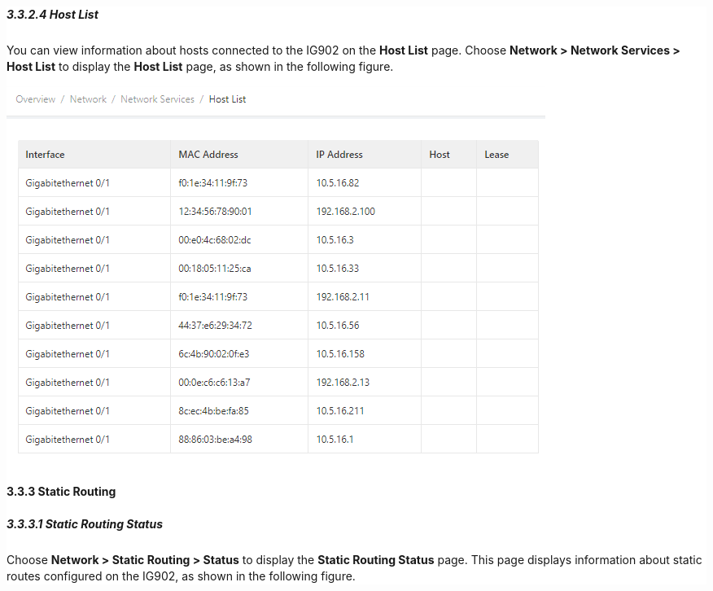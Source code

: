 <a id="host-list"> </a>

##### 3.3.2.4 Host List

You can view information about hosts connected to the IG902 on the **Host List** page. Choose **Network > Network Services > Host List** to display the **Host List** page, as shown in the following figure.

![](images/2020-06-28-13-29-23.png)

<a id="static-routing"> </a>

#### 3.3.3 Static Routing

<a id="static-routing-status"> </a>

##### 3.3.3.1 Static Routing Status

Choose **Network > Static Routing > Status** to display the **Static Routing Status** page. This page displays information about static routes configured on the IG902, as shown in the following figure.
